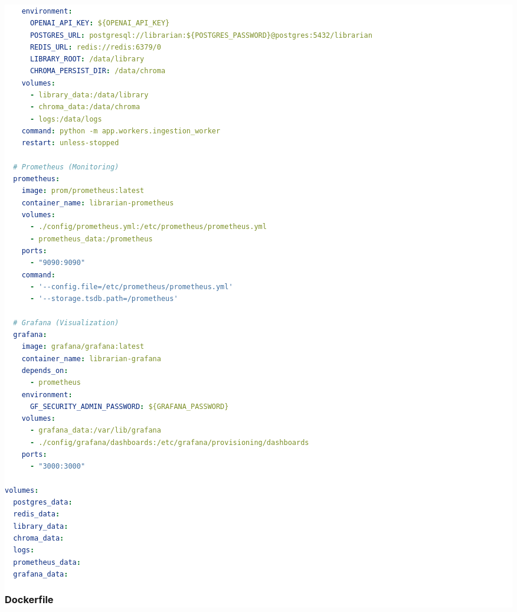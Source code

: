 ```yaml
    environment:
      OPENAI_API_KEY: ${OPENAI_API_KEY}
      POSTGRES_URL: postgresql://librarian:${POSTGRES_PASSWORD}@postgres:5432/librarian
      REDIS_URL: redis://redis:6379/0
      LIBRARY_ROOT: /data/library
      CHROMA_PERSIST_DIR: /data/chroma
    volumes:
      - library_data:/data/library
      - chroma_data:/data/chroma
      - logs:/data/logs
    command: python -m app.workers.ingestion_worker
    restart: unless-stopped
  
  # Prometheus (Monitoring)
  prometheus:
    image: prom/prometheus:latest
    container_name: librarian-prometheus
    volumes:
      - ./config/prometheus.yml:/etc/prometheus/prometheus.yml
      - prometheus_data:/prometheus
    ports:
      - "9090:9090"
    command:
      - '--config.file=/etc/prometheus/prometheus.yml'
      - '--storage.tsdb.path=/prometheus'
  
  # Grafana (Visualization)
  grafana:
    image: grafana/grafana:latest
    container_name: librarian-grafana
    depends_on:
      - prometheus
    environment:
      GF_SECURITY_ADMIN_PASSWORD: ${GRAFANA_PASSWORD}
    volumes:
      - grafana_data:/var/lib/grafana
      - ./config/grafana/dashboards:/etc/grafana/provisioning/dashboards
    ports:
      - "3000:3000"

volumes:
  postgres_data:
  redis_data:
  library_data:
  chroma_data:
  logs:
  prometheus_data:
  grafana_data:
```

### Dockerfile

